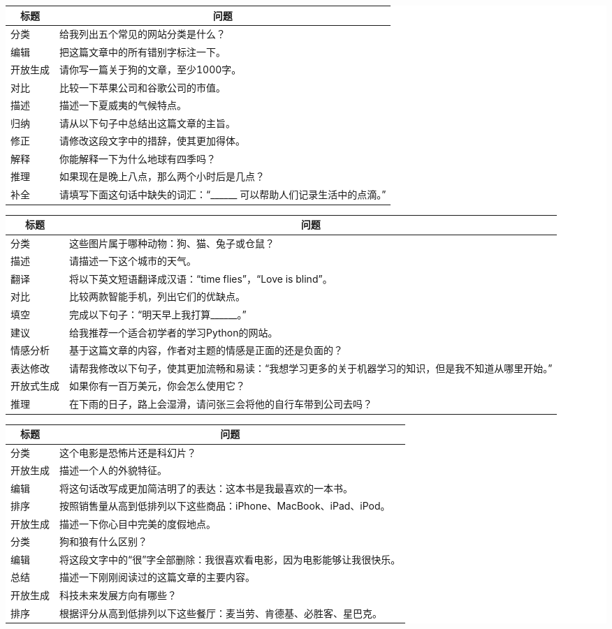 | 标题 | 问题 |
| --- | --- |
| 分类 | 给我列出五个常见的网站分类是什么？ |
| 编辑 | 把这篇文章中的所有错别字标注一下。 |
| 开放生成 | 请你写一篇关于狗的文章，至少1000字。|
| 对比 | 比较一下苹果公司和谷歌公司的市值。|
| 描述 | 描述一下夏威夷的气候特点。|
| 归纳 | 请从以下句子中总结出这篇文章的主旨。|
| 修正 | 请修改这段文字中的措辞，使其更加得体。|
| 解释 | 你能解释一下为什么地球有四季吗？|
| 推理 | 如果现在是晚上八点，那么两个小时后是几点？|
| 补全 | 请填写下面这句话中缺失的词汇：“______ 可以帮助人们记录生活中的点滴。”|

| 标题 | 问题 |
| --- | --- |
| 分类 | 这些图片属于哪种动物：狗、猫、兔子或仓鼠？ |
| 描述 | 请描述一下这个城市的天气。 |
| 翻译 | 将以下英文短语翻译成汉语：“time flies”，“Love is blind”。 |
| 对比 | 比较两款智能手机，列出它们的优缺点。 |
| 填空 | 完成以下句子：“明天早上我打算______。” |
| 建议 | 给我推荐一个适合初学者的学习Python的网站。 |
| 情感分析 | 基于这篇文章的内容，作者对主题的情感是正面的还是负面的？ |
| 表达修改 | 请帮我修改以下句子，使其更加流畅和易读：“我想学习更多的关于机器学习的知识，但是我不知道从哪里开始。” |
| 开放式生成 | 如果你有一百万美元，你会怎么使用它？ |
| 推理 | 在下雨的日子，路上会湿滑，请问张三会将他的自行车带到公司去吗？ |

| 标题                  | 问题                                                         |
|-----------------------|----------------------------------------------------------------|
| 分类                  | 这个电影是恐怖片还是科幻片？                                    |
| 开放生成              | 描述一个人的外貌特征。                                         |
| 编辑                  | 将这句话改写成更加简洁明了的表达：这本书是我最喜欢的一本书。 |
| 排序                  | 按照销售量从高到低排列以下这些商品：iPhone、MacBook、iPad、iPod。|
| 开放生成              | 描述一下你心目中完美的度假地点。                               |
| 分类                  | 狗和狼有什么区别？                                             |
| 编辑                  | 将这段文字中的“很”字全部删除：我很喜欢看电影，因为电影能够让我很快乐。|
| 总结                  | 描述一下刚刚阅读过的这篇文章的主要内容。                       |
| 开放生成              | 科技未来发展方向有哪些？                                       |
| 排序                  | 根据评分从高到低排列以下这些餐厅：麦当劳、肯德基、必胜客、星巴克。|
